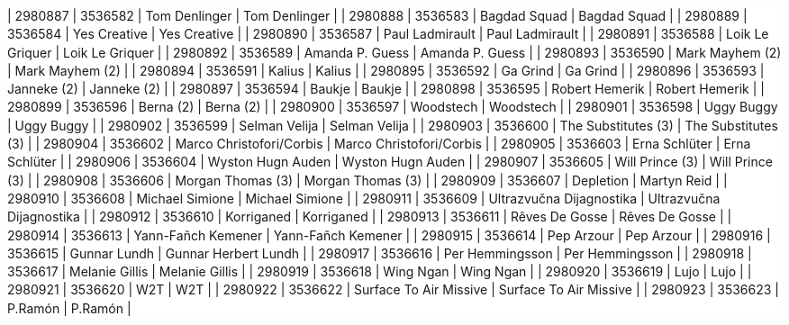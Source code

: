 | 2980887 | 3536582 | Tom Denlinger | Tom Denlinger |
| 2980888 | 3536583 | Bagdad Squad | Bagdad Squad |
| 2980889 | 3536584 | Yes Creative | Yes Creative |
| 2980890 | 3536587 | Paul Ladmirault | Paul Ladmirault |
| 2980891 | 3536588 | Loik Le Griquer | Loik Le Griquer |
| 2980892 | 3536589 | Amanda P. Guess | Amanda P. Guess |
| 2980893 | 3536590 | Mark Mayhem (2) | Mark Mayhem (2) |
| 2980894 | 3536591 | Kalius | Kalius |
| 2980895 | 3536592 | Ga Grind | Ga Grind |
| 2980896 | 3536593 | Janneke (2) | Janneke (2) |
| 2980897 | 3536594 | Baukje | Baukje |
| 2980898 | 3536595 | Robert Hemerik | Robert Hemerik |
| 2980899 | 3536596 | Berna (2) | Berna (2) |
| 2980900 | 3536597 | Woodstech | Woodstech |
| 2980901 | 3536598 | Uggy Buggy | Uggy Buggy |
| 2980902 | 3536599 | Selman Velija | Selman Velija |
| 2980903 | 3536600 | The Substitutes (3) | The Substitutes (3) |
| 2980904 | 3536602 | Marco Christofori/Corbis | Marco Christofori/Corbis |
| 2980905 | 3536603 | Erna Schlüter | Erna Schlüter |
| 2980906 | 3536604 | Wyston Hugn Auden | Wyston Hugn Auden |
| 2980907 | 3536605 | Will Prince (3) | Will Prince (3) |
| 2980908 | 3536606 | Morgan Thomas (3) | Morgan Thomas (3) |
| 2980909 | 3536607 | Depletion | Martyn Reid |
| 2980910 | 3536608 | Michael Simione | Michael Simione |
| 2980911 | 3536609 | Ultrazvučna Dijagnostika | Ultrazvučna Dijagnostika |
| 2980912 | 3536610 | Korriganed | Korriganed |
| 2980913 | 3536611 | Rêves De Gosse | Rêves De Gosse |
| 2980914 | 3536613 | Yann-Fañch Kemener | Yann-Fañch Kemener |
| 2980915 | 3536614 | Pep Arzour | Pep Arzour |
| 2980916 | 3536615 | Gunnar Lundh | Gunnar Herbert Lundh |
| 2980917 | 3536616 | Per Hemmingsson | Per Hemmingsson |
| 2980918 | 3536617 | Melanie Gillis | Melanie Gillis |
| 2980919 | 3536618 | Wing Ngan | Wing Ngan |
| 2980920 | 3536619 | Lujo | Lujo |
| 2980921 | 3536620 | W2T | W2T |
| 2980922 | 3536622 | Surface To Air Missive | Surface To Air Missive |
| 2980923 | 3536623 | P.Ramón | P.Ramón |